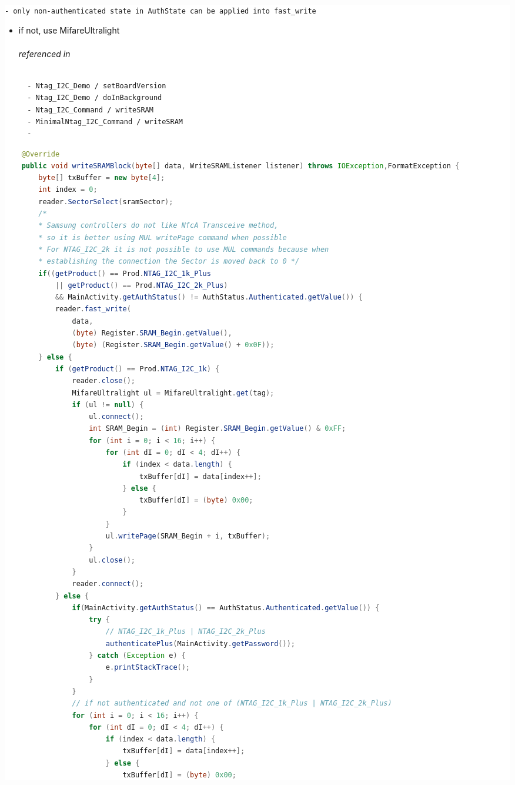 	- only non-authenticated state in AuthState can be applied into fast_write 
- if not, use MifareUltralight 

	###### referenced in
		- Ntag_I2C_Demo / setBoardVersion
		- Ntag_I2C_Demo / doInBackground
		- Ntag_I2C_Command / writeSRAM
 		- MinimalNtag_I2C_Command / writeSRAM
 		- 
```java
	@Override  
	public void writeSRAMBlock(byte[] data, WriteSRAMListener listener) throws IOException,FormatException {  
		byte[] txBuffer = new byte[4];  
		int index = 0;  
		reader.SectorSelect(sramSector);  
		/*
		* Samsung controllers do not like NfcA Transceive method, 
		* so it is better using MUL writePage command when possible 
		* For NTAG_I2C_2k it is not possible to use MUL commands because when 
		* establishing the connection the Sector is moved back to 0 */  
		if((getProduct() == Prod.NTAG_I2C_1k_Plus 
			|| getProduct() == Prod.NTAG_I2C_2k_Plus)  
			&& MainActivity.getAuthStatus() != AuthStatus.Authenticated.getValue()) {  
			reader.fast_write(
				data, 
				(byte) Register.SRAM_Begin.getValue(),  
				(byte) (Register.SRAM_Begin.getValue() + 0x0F));  
		} else {  
			if (getProduct() == Prod.NTAG_I2C_1k) {  
				reader.close();  
				MifareUltralight ul = MifareUltralight.get(tag);  
				if (ul != null) {  
					ul.connect();  
					int SRAM_Begin = (int) Register.SRAM_Begin.getValue() & 0xFF;  
					for (int i = 0; i < 16; i++) {  
						for (int dI = 0; dI < 4; dI++) {  
							if (index < data.length) {  
								txBuffer[dI] = data[index++];  
							} else {  
								txBuffer[dI] = (byte) 0x00;  
							}  
						}  
						ul.writePage(SRAM_Begin + i, txBuffer);  
					}  
					ul.close();  
				}  
				reader.connect();  
			} else {  
				if(MainActivity.getAuthStatus() == AuthStatus.Authenticated.getValue()) {  
					try {  
						// NTAG_I2C_1k_Plus | NTAG_I2C_2k_Plus
						authenticatePlus(MainActivity.getPassword());  
					} catch (Exception e) {  
						e.printStackTrace();  
					}  
				}  
				// if not authenticated and not one of (NTAG_I2C_1k_Plus | NTAG_I2C_2k_Plus)
				for (int i = 0; i < 16; i++) {  
					for (int dI = 0; dI < 4; dI++) {  
						if (index < data.length) {  
							txBuffer[dI] = data[index++];  
						} else {  
							txBuffer[dI] = (byte) 0x00;  
```